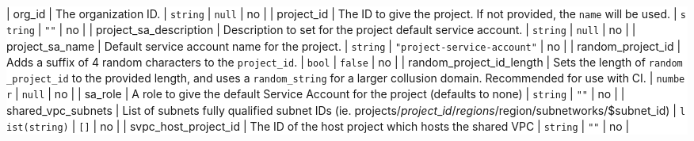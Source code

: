 | org\_id | The organization ID.                                                                                                                                                                                                                                                                                                                                                                                                                                                                                                                                                                             | `string` | `null` | no |
| project\_id | The ID to give the project. If not provided, the `name` will be used.                                                                                                                                                                                                                                                                                                                                                                                                                                                                                                                            | `string` | `""` | no |
| project\_sa\_description | Description to set for the project default service account.                                                                                                                                                                                                                                                                                                                                                                                                                                                                                                                                      | `string` | `null` | no |
| project\_sa\_name | Default service account name for the project.                                                                                                                                                                                                                                                                                                                                                                                                                                                                                                                                                    | `string` | `"project-service-account"` | no |
| random\_project\_id | Adds a suffix of 4 random characters to the `project_id`.                                                                                                                                                                                                                                                                                                                                                                                                                                                                                                                                        | `bool` | `false` | no |
| random\_project\_id\_length | Sets the length of `random_project_id` to the provided length, and uses a `random_string` for a larger collusion domain.  Recommended for use with CI.                                                                                                                                                                                                                                                                                                                                                                                                                                           | `number` | `null` | no |
| sa\_role | A role to give the default Service Account for the project (defaults to none)                                                                                                                                                                                                                                                                                                                                                                                                                                                                                                                    | `string` | `""` | no |
| shared\_vpc\_subnets | List of subnets fully qualified subnet IDs (ie. projects/$project\_id/regions/$region/subnetworks/$subnet\_id)                                                                                                                                                                                                                                                                                                                                                                                                                                                                                   | `list(string)` | `[]` | no |
| svpc\_host\_project\_id | The ID of the host project which hosts the shared VPC                                                                                                                                                                                                                                                                                                                                                                                                                                                                                                                                            | `string` | `""` | no |